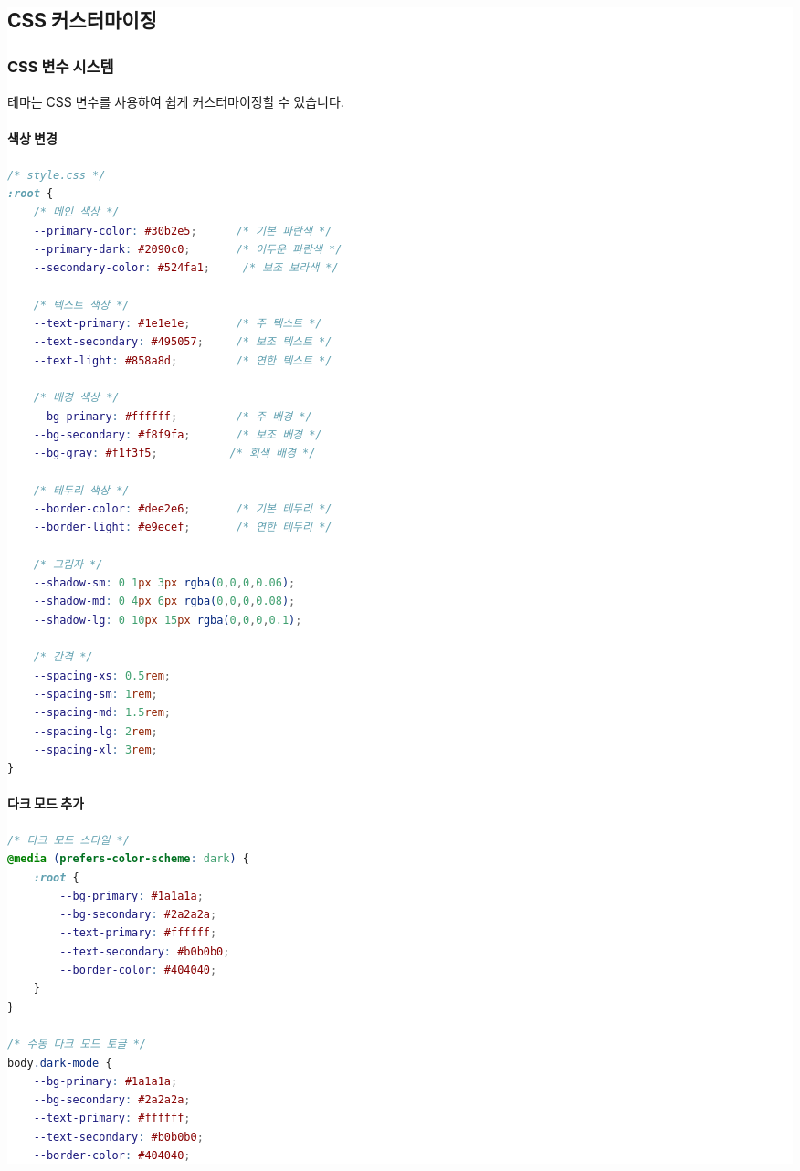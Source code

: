## CSS 커스터마이징

### CSS 변수 시스템

테마는 CSS 변수를 사용하여 쉽게 커스터마이징할 수 있습니다.

#### 색상 변경
```css
/* style.css */
:root {
    /* 메인 색상 */
    --primary-color: #30b2e5;      /* 기본 파란색 */
    --primary-dark: #2090c0;       /* 어두운 파란색 */
    --secondary-color: #524fa1;     /* 보조 보라색 */
    
    /* 텍스트 색상 */
    --text-primary: #1e1e1e;       /* 주 텍스트 */
    --text-secondary: #495057;     /* 보조 텍스트 */
    --text-light: #858a8d;         /* 연한 텍스트 */
    
    /* 배경 색상 */
    --bg-primary: #ffffff;         /* 주 배경 */
    --bg-secondary: #f8f9fa;       /* 보조 배경 */
    --bg-gray: #f1f3f5;           /* 회색 배경 */
    
    /* 테두리 색상 */
    --border-color: #dee2e6;       /* 기본 테두리 */
    --border-light: #e9ecef;       /* 연한 테두리 */
    
    /* 그림자 */
    --shadow-sm: 0 1px 3px rgba(0,0,0,0.06);
    --shadow-md: 0 4px 6px rgba(0,0,0,0.08);
    --shadow-lg: 0 10px 15px rgba(0,0,0,0.1);
    
    /* 간격 */
    --spacing-xs: 0.5rem;
    --spacing-sm: 1rem;
    --spacing-md: 1.5rem;
    --spacing-lg: 2rem;
    --spacing-xl: 3rem;
}
```

#### 다크 모드 추가
```css
/* 다크 모드 스타일 */
@media (prefers-color-scheme: dark) {
    :root {
        --bg-primary: #1a1a1a;
        --bg-secondary: #2a2a2a;
        --text-primary: #ffffff;
        --text-secondary: #b0b0b0;
        --border-color: #404040;
    }
}

/* 수동 다크 모드 토글 */
body.dark-mode {
    --bg-primary: #1a1a1a;
    --bg-secondary: #2a2a2a;
    --text-primary: #ffffff;
    --text-secondary: #b0b0b0;
    --border-color: #404040;
```